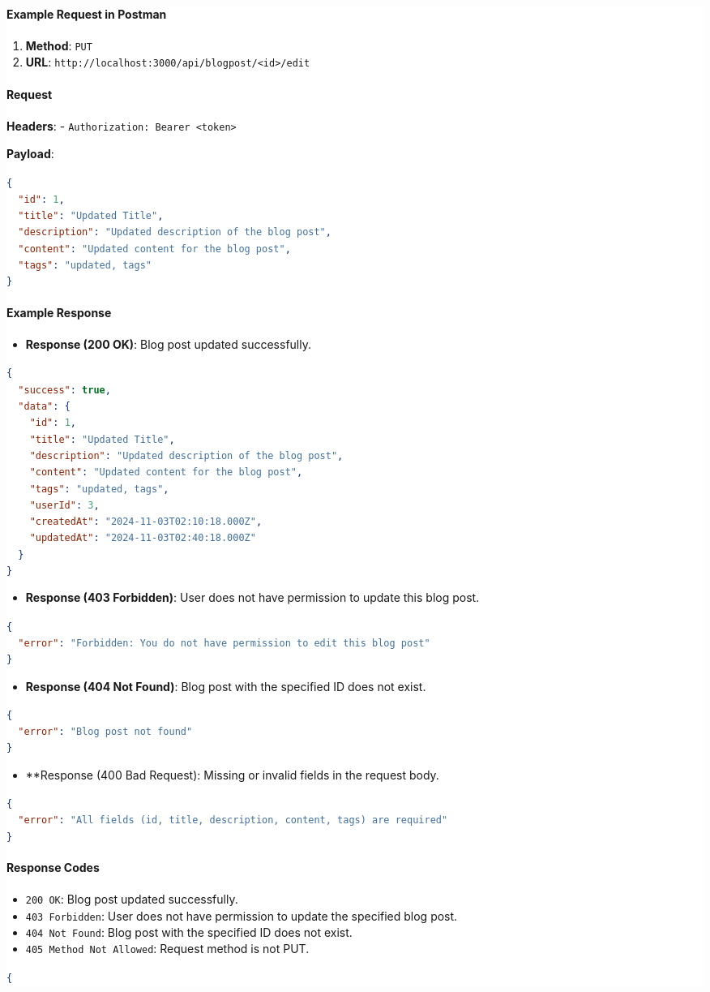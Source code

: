 #### Example Request in Postman
1. **Method**: `PUT`
2. **URL**: `http://localhost:3000/api/blogpost/<id>/edit`

#### Request
**Headers**:
    - `Authorization: Bearer <token>`

**Payload**:
```json
{
  "id": 1,
  "title": "Updated Title",
  "description": "Updated description of the blog post",
  "content": "Updated content for the blog post",
  "tags": "updated, tags"
}

```
#### Example Response
- **Response (200 OK)**: Blog post updated successfully.
```json
{
  "success": true,
  "data": {
    "id": 1,
    "title": "Updated Title",
    "description": "Updated description of the blog post",
    "content": "Updated content for the blog post",
    "tags": "updated, tags",
    "userId": 3,
    "createdAt": "2024-11-03T02:10:18.000Z",
    "updatedAt": "2024-11-03T02:40:18.000Z"
  }
}

```
- **Response (403 Forbidden)**: User does not have permission to update this blog post.
```json
{
  "error": "Forbidden: You do not have permission to edit this blog post"
}

```
- **Response (404 Not Found)**: Blog post with the specified ID does not exist.
```json
{
  "error": "Blog post not found"
}

```
- **Response (400 Bad Request): Missing or invalid fields in the request body.
```json
{
  "error": "All fields (id, title, description, content, tags) are required"
}

```
#### Response Codes
- `200 OK`: Blog post updated successfully.
- `403 Forbidden`:  User does not have permission to update the specified blog post.
- `404 Not Found`: Blog post with the specified ID does not exist.
- `405 Method Not Allowed`: Request method is not PUT.
```json
{
```